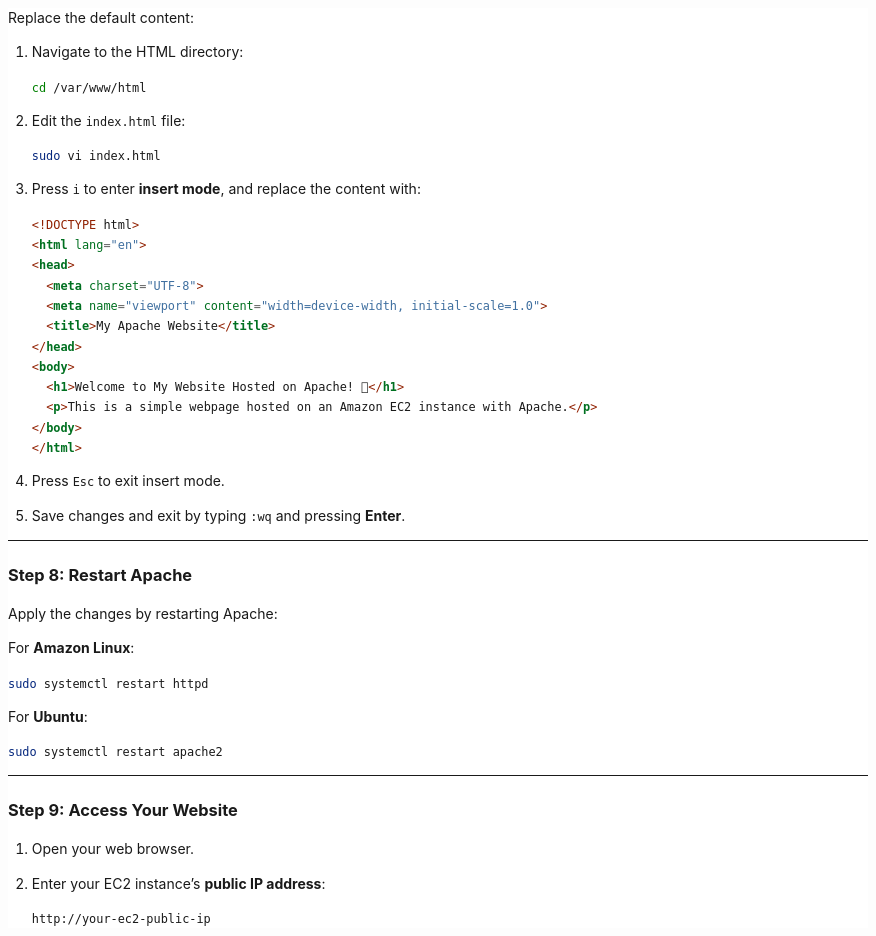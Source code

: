 Replace the default content:

1. Navigate to the HTML directory:
   ```bash
   cd /var/www/html
   ```

2. Edit the `index.html` file:
   ```bash
   sudo vi index.html
   ```

3. Press `i` to enter **insert mode**, and replace the content with:

   ```html
   <!DOCTYPE html>
   <html lang="en">
   <head>
     <meta charset="UTF-8">
     <meta name="viewport" content="width=device-width, initial-scale=1.0">
     <title>My Apache Website</title>
   </head>
   <body>
     <h1>Welcome to My Website Hosted on Apache! 🚀</h1>
     <p>This is a simple webpage hosted on an Amazon EC2 instance with Apache.</p>
   </body>
   </html>
   ```

4. Press `Esc` to exit insert mode.
5. Save changes and exit by typing `:wq` and pressing **Enter**.

---

### Step 8: Restart Apache

Apply the changes by restarting Apache:

For **Amazon Linux**:
```bash
sudo systemctl restart httpd
```

For **Ubuntu**:
```bash
sudo systemctl restart apache2
```

---

### Step 9: Access Your Website

1. Open your web browser.
2. Enter your EC2 instance’s **public IP address**:

   ```text
   http://your-ec2-public-ip
   ```
